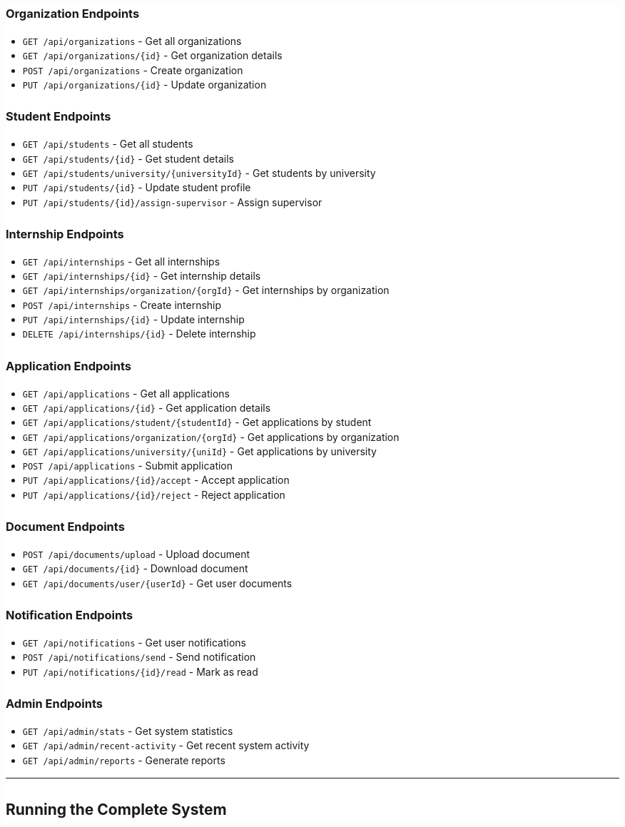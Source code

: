 ### Organization Endpoints
- `GET /api/organizations` - Get all organizations
- `GET /api/organizations/{id}` - Get organization details
- `POST /api/organizations` - Create organization
- `PUT /api/organizations/{id}` - Update organization

### Student Endpoints
- `GET /api/students` - Get all students
- `GET /api/students/{id}` - Get student details
- `GET /api/students/university/{universityId}` - Get students by university
- `PUT /api/students/{id}` - Update student profile
- `PUT /api/students/{id}/assign-supervisor` - Assign supervisor

### Internship Endpoints
- `GET /api/internships` - Get all internships
- `GET /api/internships/{id}` - Get internship details
- `GET /api/internships/organization/{orgId}` - Get internships by organization
- `POST /api/internships` - Create internship
- `PUT /api/internships/{id}` - Update internship
- `DELETE /api/internships/{id}` - Delete internship

### Application Endpoints
- `GET /api/applications` - Get all applications
- `GET /api/applications/{id}` - Get application details
- `GET /api/applications/student/{studentId}` - Get applications by student
- `GET /api/applications/organization/{orgId}` - Get applications by organization
- `GET /api/applications/university/{uniId}` - Get applications by university
- `POST /api/applications` - Submit application
- `PUT /api/applications/{id}/accept` - Accept application
- `PUT /api/applications/{id}/reject` - Reject application

### Document Endpoints
- `POST /api/documents/upload` - Upload document
- `GET /api/documents/{id}` - Download document
- `GET /api/documents/user/{userId}` - Get user documents

### Notification Endpoints
- `GET /api/notifications` - Get user notifications
- `POST /api/notifications/send` - Send notification
- `PUT /api/notifications/{id}/read` - Mark as read

### Admin Endpoints
- `GET /api/admin/stats` - Get system statistics
- `GET /api/admin/recent-activity` - Get recent system activity
- `GET /api/admin/reports` - Generate reports

---

## Running the Complete System

